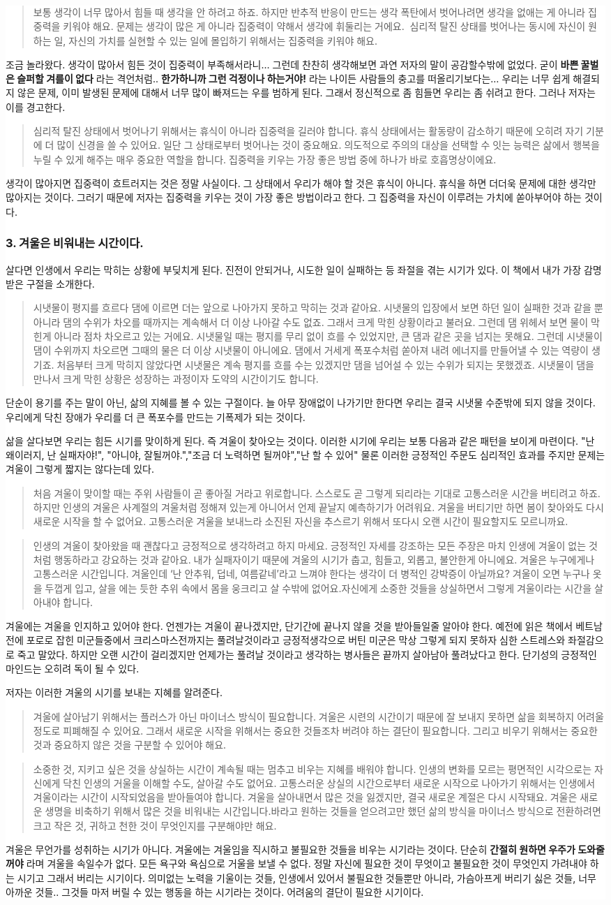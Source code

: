 > 보통 생각이 너무 많아서 힘들 때 생각을 안 하려고 하죠. 하지만 반추적 반응이 만드는 생각 폭탄에서 벗어나려면 생각을 없애는 게 아니라 집중력을 키워야 해요. 문제는 생각이 많은 게 아니라 집중력이 약해서 생각에 휘둘리는 거에요.  심리적 탈진 상태를 벗어나는 동시에 자신이 원하는 일, 자신의 가치를 실현할 수 있는 일에 몰입하기 위해서는 집중력을 키워야 해요.

조금 놀라왔다. 생각이 많아서 힘든 것이 집중력이 부족해서라니… 그런데 찬찬히 생각해보면 과연 저자의 말이 공감할수밖에 없었다. 굳이 **바쁜 꿀벌은 슬퍼할 겨를이 없다** 라는 격언처럼.. **한가하니까 그런 걱정이나 하는거야!** 라는 나이든 사람들의 충고를 떠올리기보다는… 우리는 너무 쉽게 해결되지 않은 문제, 이미 발생된 문제에 대해서 너무 많이 빠져드는 우를 범하게 된다. 그래서 정신적으로 좀 힘들면 우리는 좀 쉬려고 한다. 그러나 저자는 이를 경고한다.

> 심리적 탈진 상태에서 벗어나기 위해서는 휴식이 아니라 집중력을 길러야 합니다. 휴식 상태에서는 활동량이 감소하기 때문에 오히려 자기 기분에 더 많이 신경을 쓸 수 있어요. 일단 그 상태로부터 벗어나는 것이 중요해요. 의도적으로 주의의 대상을 선택할 수 잇는 능력은 삶에서 행복을 누릴 수 있게 해주는 매우 중요한 역할을 합니다. 집중력을 키우는 가장 좋은 방법 중에 하나가 바로 호흡명상이에요.

생각이 많아지면 집중력이 흐트러지는 것은 정말 사실이다. 그 상태에서 우리가 해야 할 것은 휴식이 아니다. 휴식을 하면 더더욱 문제에 대한 생각만 많아지는 것이다. 그러기 때문에 저자는 집중력을 키우는 것이 가장 좋은 방법이라고 한다. 그 집중력을 자신이 이루려는 가치에 쏟아부어야 하는 것이다.

### 3. 겨울은 비워내는 시간이다.

살다면 인생에서 우리는 막히는 상황에 부딪치게 된다. 진전이 안되거나, 시도한 일이 실패하는 등 좌절을 겪는 시기가 있다. 이 책에서 내가 가장 감명받은 구절을 소개한다.

> 시냇물이 평지를 흐르다 댐에 이르면 더는 앞으로 나아가지 못하고 막히는 것과 같아요. 시냇물의 입장에서 보면 하던 일이 실패한 것과 같을 뿐아니라 댐의 수위가 차오를 때까지는 계속해서 더 이상 나아갈 수도 없죠. 그래서 크게 막힌 상황이라고 불러요. 그런데 댐 위헤서 보면 물이 막힌게 아니라 점차 차오르고 있는 거에요. 시냇물일 때는 평지를 무리 없이 흐를 수 있었지만, 큰 댐과 같은 곳을 넘지는 못해요. 그런데 시냇물이 댐이 수위까지 차오르면 그때의 물은 더 이상 시냇물이 아니에요. 댐에서 거세게 폭포수처럼 쏟아져 내려 에너지를 만들어낼 수 있는 역량이 생기죠. 처음부터 크게 막히지 않았다면 시냇물은 계속 평지를 흐를 수는 있겠지만 댐을 넘어설 수 있는 수위가 되지는 못했겠죠. 시냇물이 댐을 만나서 크게 막힌 상황은 성장하는 과정이자 도약의 시간이기도 합니다.

단순이 용기를 주는 말이 아닌, 삶의 지혜를 볼 수 있는 구절이다. 늘 아무 장애없이 나가기만 한다면 우리는 결국 시냇물 수준밖에 되지 않을 것이다. 우리에게 닥친 장애가 우리를 더 큰 폭포수를 만드는 기폭제가 되는 것이다.

삶을 살다보면 우리는 힘든 시기를 맞이하게 된다. 즉 겨울이 찾아오는 것이다. 이러한 시기에 우리는 보통 다음과 같은 패턴을 보이게 마련이다. "난 왜이러지, 난 실패자야!", "아니야, 잘될꺼야.","조금 더 노력하면 될꺼야","난 할 수 있어" 물론 이러한 긍정적인 주문도 심리적인 효과를 주지만 문제는 겨울이 그렇게 짧지는 않다는데 있다.

> 처음 겨울이 맞이할 때는 주위 사람들이 곧 좋아질 거라고 위로합니다. 스스로도 곧 그렇게 되리라는 기대로 고통스러운 시간을 버티려고 하죠. 하지만 인생의 겨울은 사계절의 겨울처럼 정해져 있는게 아니어서 언제 끝날지 예측하기가 어려워요. 겨울을 버티기만 하면 봄이 찾아와도 다시 새로운 시작을 할 수 없어요. 고통스러운 겨울을 보내느라 소진된 자신을 추스르기 위해서 또다시 오랜 시간이 필요할지도 모르니까요.

> 인생의 겨울이 찾아왔을 때 괜찮다고 긍정적으로 생각하려고 하지 마세요. 긍정적인 자세를 강조하는 모든 주장은 마치 인생에 겨울이 없는 것처럼 행동하라고 강요하는 것과 같아요. 내가 실패자이기 때문에 겨울의 시기가 춥고, 힘들고, 외롭고, 불안한게 아니에요. 겨울은 누구에게나 고통스러운 시간입니다. 겨울인데 ‘난 안추워, 덥네, 여름같네’라고 느껴야 한다는 생각이 더 병적인 강박증이 아닐까요? 겨울이 오면 누구나 옷을 두껍게 입고, 살을 에는 듯한 추위 속에서 몸을 웅크리고 살 수밖에 없어요.자신에게 소중한 것들을 상실하면서 그렇게 겨울이라는 시간을 살아내야 합니다.

겨울에는 겨울을 인지하고 있어야 한다. 언젠가는 겨울이 끝나겠지만, 단기간에 끝나지 않을 것을 받아들일줄 알아야 한다.
예전에 읽은 책에서 베트남전에 포로로 잡힌 미군들중에서 크리스마스전까지는 풀려날것이라고 긍정적생각으로 버틴 미군은 막상 그렇게 되지 못하자 심한 스트레스와 좌절감으로 죽고 말았다. 하지만 오랜 시간이 걸리겠지만 언제가는 풀려날 것이라고 생각하는 병사들은 끝까지 살아남아 풀려났다고 한다. 단기성의 긍정적인 마인드는 오히려 독이 될 수 있다.

저자는 이러한 겨울의 시기를 보내는 지혜를 알려준다.

> 겨울에 살아남기 위해서는 플러스가 아닌 마이너스 방식이 필요합니다. 겨울은 시련의 시간이기 때문에 잘 보내지 못하면 삶을 회복하지 어려울 정도로 피폐해질 수 있어요. 그래서 새로운 시작을 위해서는 중요한 것들조차 버려야 하는 결단이 필요합니다. 그리고 비우기 위해서는 중요한 것과 중요하지 않은 것을 구분할 수 있어야 해요.

> 소중한 것, 지키고 싶은 것을 상실하는 시간이 계속될 때는 멈추고 비우는 지혜를 배워야 합니다. 인생의 변화를 모르는 평면적인 시각으로는 자신에게 닥친 인생의 거울을 이해할 수도, 살아갈 수도 없어요. 고통스러운 상실의 시간으로부터 새로운 시작으로 나아가기 위해서는 인생에서 겨울이라는 시간이 시작되었음을 받아들여야 합니다. 겨울을 살아내면서 많은 것을 잃겠지만, 결국 새로운 계절은 다시 시작돼요. 겨울은 새로운 생명을 비축하기 위해서 많은 것을 비워내는 시간입니다.바라고 원하는 것들을 얻으려고만 했던 삶의 방식을 마이너스 방식으로 전환하려면 크고 작은 것, 귀하고 천한 것이 무엇인지를 구분해야만 해요.

겨울은 무언가를 성취하는 시기가 아니다. 겨울에는 겨울임을 직시하고 불필요한 것들을 비우는 시기라는 것이다. 단순히 **간절히 원하면 우주가 도와줄꺼야** 라며 겨울을 속일수가 없다. 모든 욕구와 욕심으로 거울을 보낼 수 없다. 정말 자신에 필요한 것이 무엇이고 불필요한 것이 무엇인지 가려내야 하는 시기고 그래서 버리는 시기이다. 의미없는 노력을 기울이는 것들, 인생에서 있어서 불필요한 것들뿐만 아니라, 가슴아프게 버리기 싫은 것들, 너무 아까운 것들.. 그것들 마저 버릴 수 있는 행동을 하는 시기라는 것이다. 어려움의 결단이 필요한 시기이다.
